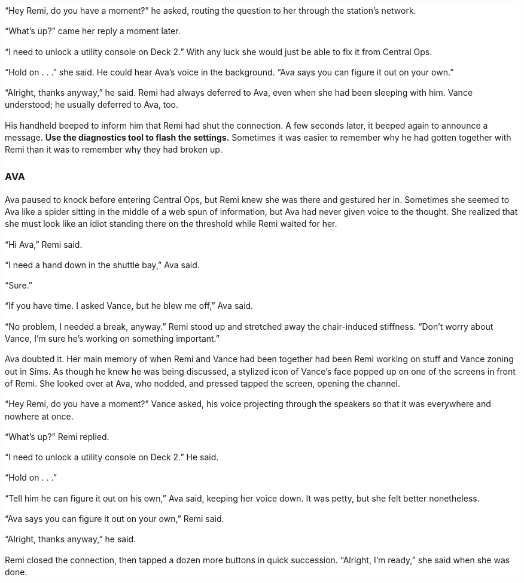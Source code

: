 “Hey Remi, do you have a moment?” he asked, routing the question to her through the station’s network.

“What’s up?” came her reply a moment later.

“I need to unlock a utility console on Deck 2.” With any luck she would just be able to fix it from Central Ops.

“Hold on . . .” she said. He could hear Ava’s voice in the background. “Ava says you can figure it out on your own.”

“Alright, thanks anyway,” he said. Remi had always deferred to Ava, even when she had been sleeping with him. Vance understood; he usually deferred to Ava, too.

His handheld beeped to inform him that Remi had shut the connection. A few seconds later, it beeped again to announce a message. **Use the diagnostics tool to flash the settings.** Sometimes it was easier to remember why he had gotten together with Remi than it was to remember why they had broken up.

### AVA
Ava paused to knock before entering Central Ops, but Remi knew she was there and gestured her in. Sometimes she seemed to Ava like a spider sitting in the middle of a web spun of information, but Ava had never given voice to the thought. She realized that she must look like an idiot standing there on the threshold while Remi waited for her.

“Hi Ava,” Remi said.

“I need a hand down in the shuttle bay,” Ava said.

“Sure.”

“If you have time. I asked Vance, but he blew me off,” Ava said.

“No problem, I needed a break, anyway.” Remi stood up and stretched away the chair-induced stiffness. “Don’t worry about Vance, I’m sure he’s working on something important.”

Ava doubted it. Her main memory of when Remi and Vance had been together had been Remi working on stuff and Vance zoning out in Sims. As though he knew he was being discussed, a stylized icon of Vance’s face popped up on one of the screens in front of Remi. She looked over at Ava, who nodded, and pressed tapped the screen, opening the channel.

“Hey Remi, do you have a moment?” Vance asked, his voice projecting through the speakers so that it was everywhere and nowhere at once.

“What’s up?” Remi replied.

“I need to unlock a utility console on Deck 2.” He said.

“Hold on . . .”

“Tell him he can figure it out on his own,” Ava said, keeping her voice down. It was petty, but she felt better nonetheless.

“Ava says you can figure it out on your own,” Remi said.

“Alright, thanks anyway,” he said.

Remi closed the connection, then tapped a dozen more buttons in quick succession. “Alright, I’m ready,” she said when she was done.
